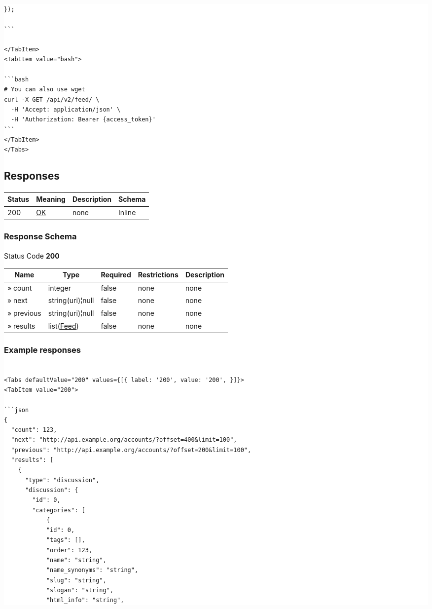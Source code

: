````mdx-code-block
});

```

</TabItem>
<TabItem value="bash">

```bash
# You can also use wget
curl -X GET /api/v2/feed/ \
  -H 'Accept: application/json' \
  -H 'Authorization: Bearer {access_token}'
```
</TabItem>
</Tabs>
````

## Responses

|Status|Meaning|Description|Schema|
|---|---|---|---|
|200|[OK](https://tools.ietf.org/html/rfc7231#section-6.3.1)|none|Inline|

### Response Schema

Status Code **200**

|Name|Type|Required|Restrictions|Description|
|---|---|---|---|---|
|» count|integer|false|none|none|
|» next|string(uri)¦null|false|none|none|
|» previous|string(uri)¦null|false|none|none|
|» results|list([Feed](#schemafeed))|false|none|none|

### Example responses


````mdx-code-block

<Tabs defaultValue="200" values={[{ label: '200', value: '200', }]}>
<TabItem value="200">

```json
{
  "count": 123,
  "next": "http://api.example.org/accounts/?offset=400&limit=100",
  "previous": "http://api.example.org/accounts/?offset=200&limit=100",
  "results": [
    {
      "type": "discussion",
      "discussion": {
        "id": 0,
        "categories": [
            {
            "id": 0,
            "tags": [],
            "order": 123,
            "name": "string",
            "name_synonyms": "string",
            "slug": "string",
            "slogan": "string",
            "html_info": "string",
````